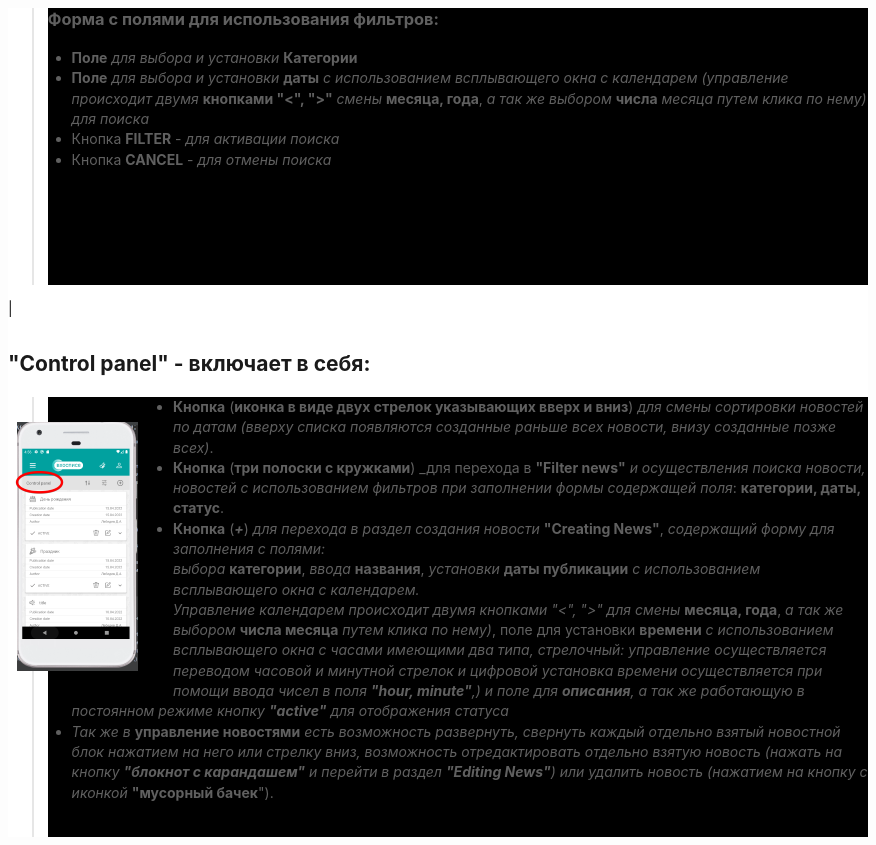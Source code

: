 > <div style="background-color: black">
>
> ### Форма с полями для использования фильтров:
> * **Поле** _для выбора и установки_ **Категории**
> * **Поле** _для выбора и установки_ **даты** _с использованием всплывающего окна с календарем (управление происходит двумя_ **кнопками "<", ">"** _смены_ **месяца, года**, _а так же выбором_ **числа** _месяца путем клика по нему) для поиска_
> * Кнопкa **FILTER** - _для активации поиска_ 
> * Кнопкa **CANCEL** - _для отмены поиска_
> <br>
> <br>
> <br>
> <br>
> <br>

|

## "Control panel" - включает в себя:

<img src="Pictures/control panel2.png" align="left" style="margin: 25px 35px 20px 7px">

> <div style="background-color: black">
>
> * **Кнопка** (**иконка в виде двух стрелок указывающих вверх и вниз**) _для смены сортировки новостей по датам (вверху списка появляются созданные раньше всех новости, внизу созданные позже всех)_.
> * **Кнопка** (**три полоски с кружками**) _для перехода в **"Filter news"** _и осуществления поиска новости, новостей с использованием фильтров при заполнении формы содержащей поля_: **категории, даты, статус**.
> * **Кнопка** (**_+_**)  _для перехода в раздел создания новости_ **"Creating News"**, _содержащий форму для заполнения с полями: <br> 
     выбора_ **категории**, _ввода_ **названия**, _установки_ **даты публикации** _с использованием всплывающего окна с календарем. <br> Управление календарем происходит двумя кнопками "<", ">" для смены_ **месяца, года**, _а так же выбором_ **числа месяца** _путем клика по нему)_, 
 поле для установки **времени** _с использованием всплывающего окна с часами имеющими два типа, стрелочный: управление осуществляется переводом часовой и минутной стрелок и цифровой установка времени осуществляется при помощи ввода чисел в поля **"hour, minute"**,) и поле для **описания**, а так же работающую в постоянном режиме кнопку **"active"** для отображения статуса_ 
> * _Так же в_ **управление новостями** _есть возможность развернуть, свернуть каждый отдельно взятый новостной блок нажатием на него или стрелку вниз, возможность отредактировать отдельно взятую новость (нажать на кнопку **"блокнот с карандашем"** и перейти в раздел **"Editing News"**) или удалить новость (нажатием на кнопку с иконкой_ **"мусорный бачек**"). 
> <br>
>
